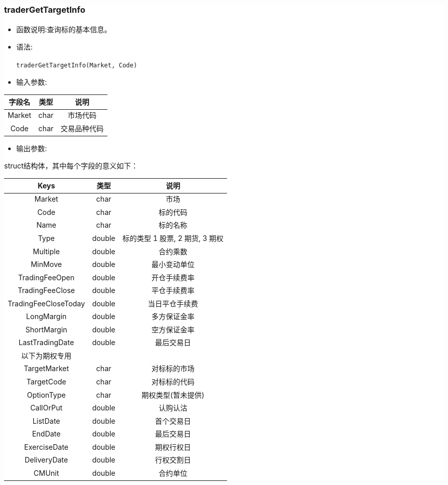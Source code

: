 

### traderGetTargetInfo



- 函数说明:查询标的基本信息。


- 语法:

	`traderGetTargetInfo(Market, Code)`


- 输入参数:

|字段名	|类型	|说明|
|:-:|:-:|:-:|
|Market	|char	|市场代码|
|Code	|char	|交易品种代码|


- 输出参数:

struct结构体，其中每个字段的意义如下：

|Keys	|类型|说明|
|:-:|:-:|:-:|
|Market	|char	|市场|
|Code	|char	|标的代码|
|Name	|char	|标的名称|
|Type	|double	|标的类型 1 股票, 2 期货, 3 期权
|Multiple	|double|	合约乘数|
|MinMove	|double|	最小变动单位|
|TradingFeeOpen	|double	|开仓手续费率|
|TradingFeeClose|	double|	平仓手续费率|
|TradingFeeCloseToday	|double	|当日平仓手续费|
|LongMargin	|double	|多方保证金率|
|ShortMargin	|double	|空方保证金率|
|LastTradingDate	|double	|最后交易日|
|以下为期权专用|
|TargetMarket	|char|	对标标的市场|
|TargetCode	|char	|对标标的代码|
|OptionType	|char	|期权类型(暂未提供)|
|CallOrPut	|double	|认购认沽|
|ListDate	|double	|首个交易日|
|EndDate	|double	|最后交易日|
|ExerciseDate	|double|	期权行权日|
|DeliveryDate	|double	|行权交割日|
|CMUnit	|double	|合约单位|